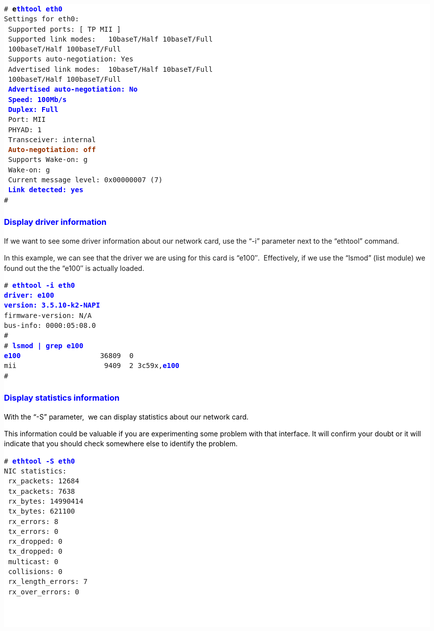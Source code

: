 <pre># <strong><span style="color: #000000;">e<span style="color: #0000ff;">thtool eth0</span></span></strong>
Settings for eth0:
 Supported ports: [ TP MII ]
 Supported link modes:   10baseT/Half 10baseT/Full
 100baseT/Half 100baseT/Full
 Supports auto-negotiation: Yes
 Advertised link modes:  10baseT/Half 10baseT/Full
 100baseT/Half 100baseT/Full
<strong><span style="color: #0000ff;"> Advertised auto-negotiation: No
 Speed: 100Mb/s
 Duplex: Full</span></strong>
 Port: MII
 PHYAD: 1
 Transceiver: internal
 <span style="color: #993300;"><strong>Auto-negotiation: off</strong></span>
 Supports Wake-on: g
 Wake-on: g
 Current message level: 0x00000007 (7)
<strong><span style="color: #0000ff;"> Link detected: yes</span></strong>
#</pre>

### <span style="color: #0000ff;">Display driver information</span>

If we want to see some driver information about our network card, use the “-i” parameter next to the &#8220;ethtool&#8221; command.

In this example, we can see that the driver we are using for this card is “e100&#8243;.  Effectively, if we use the “lsmod” (list module) we found out the the “e100&#8243; is actually loaded.

<pre># <span style="color: #0000ff;"><strong>ethtool -i eth0</strong>
</span><strong><span style="color: #0000ff;">driver: e100
version: 3.5.10-k2-NAPI</span></strong>
firmware-version: N/A
bus-info: 0000:05:08.0
#
#<strong> <span style="color: #0000ff;">lsmod | grep e100</span></strong>
<span style="color: #0000ff;"><strong>e100                   </strong></span>36809  0
mii                     9409  2 3c59x,<strong><span style="color: #0000ff;">e100</span></strong>
#</pre>

### <span style="color: #0000ff;">Display statistics information</span>

<span style="color: #0000ff;"><span style="color: #000000;">With the &#8220;-S&#8221; parameter,  we can display statistics about our network card. </span></span>

<span style="color: #0000ff;"><span style="color: #000000;">This information could be valuable if you are experimenting some problem with that interface. It will confirm your doubt or it will indicate that you should check somewhere else to identify the problem.</span><br /> </span>

<pre># <span style="color: #0000ff;"><strong>ethtool -S eth0</strong></span>
NIC statistics:
 rx_packets: 12684
 tx_packets: 7638
 rx_bytes: 14990414
 tx_bytes: 621100
 rx_errors: 8
 tx_errors: 0
 rx_dropped: 0
 tx_dropped: 0
 multicast: 0
 collisions: 0
 rx_length_errors: 7
 rx_over_errors: 0